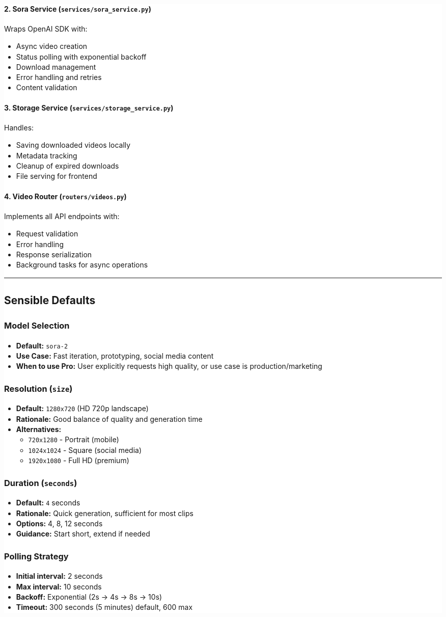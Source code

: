 #### 2. Sora Service (`services/sora_service.py`)
Wraps OpenAI SDK with:
- Async video creation
- Status polling with exponential backoff
- Download management
- Error handling and retries
- Content validation

#### 3. Storage Service (`services/storage_service.py`)
Handles:
- Saving downloaded videos locally
- Metadata tracking
- Cleanup of expired downloads
- File serving for frontend

#### 4. Video Router (`routers/videos.py`)
Implements all API endpoints with:
- Request validation
- Error handling
- Response serialization
- Background tasks for async operations

---

## Sensible Defaults

### Model Selection
- **Default:** `sora-2`
- **Use Case:** Fast iteration, prototyping, social media content
- **When to use Pro:** User explicitly requests high quality, or use case is production/marketing

### Resolution (`size`)
- **Default:** `1280x720` (HD 720p landscape)
- **Rationale:** Good balance of quality and generation time
- **Alternatives:**
  - `720x1280` - Portrait (mobile)
  - `1024x1024` - Square (social media)
  - `1920x1080` - Full HD (premium)

### Duration (`seconds`)
- **Default:** `4` seconds
- **Rationale:** Quick generation, sufficient for most clips
- **Options:** 4, 8, 12 seconds
- **Guidance:** Start short, extend if needed

### Polling Strategy
- **Initial interval:** 2 seconds
- **Max interval:** 10 seconds
- **Backoff:** Exponential (2s → 4s → 8s → 10s)
- **Timeout:** 300 seconds (5 minutes) default, 600 max
